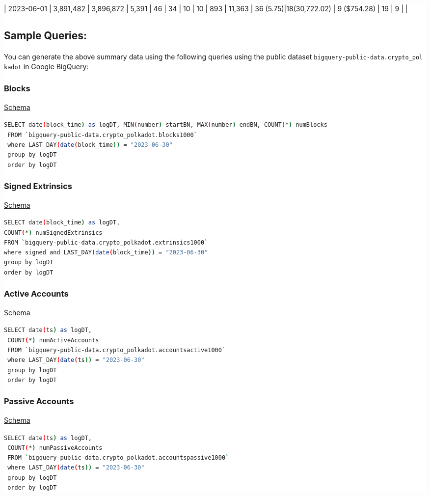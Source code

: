 | 2023-06-01 | 3,891,482 | 3,896,872 | 5,391 | 46 | 34 | 10 | 10 | 893 | 11,363 | 36 ($5.75) | 18 ($30,722.02) | 9 ($754.28) | 19 | 9 |  |

## Sample Queries:
You can generate the above summary data using the following queries using the public dataset `bigquery-public-data.crypto_polkadot` in Google BigQuery:


### Blocks 

[Schema](https://github.com/colorfulnotion/substrate-etl/blob/main/schema/blocks.json)

```bash
SELECT date(block_time) as logDT, MIN(number) startBN, MAX(number) endBN, COUNT(*) numBlocks 
 FROM `bigquery-public-data.crypto_polkadot.blocks1000`  
 where LAST_DAY(date(block_time)) = "2023-06-30" 
 group by logDT 
 order by logDT
```

### Signed Extrinsics 

[Schema](https://github.com/colorfulnotion/substrate-etl/blob/main/schema/extrinsics.json)

```bash
SELECT date(block_time) as logDT, 
COUNT(*) numSignedExtrinsics 
FROM `bigquery-public-data.crypto_polkadot.extrinsics1000`  
where signed and LAST_DAY(date(block_time)) = "2023-06-30" 
group by logDT 
order by logDT
```

### Active Accounts 

[Schema](https://github.com/colorfulnotion/substrate-etl/blob/main/schema/accountsactive.json)

```bash
SELECT date(ts) as logDT, 
 COUNT(*) numActiveAccounts 
 FROM `bigquery-public-data.crypto_polkadot.accountsactive1000` 
 where LAST_DAY(date(ts)) = "2023-06-30" 
 group by logDT 
 order by logDT
```

### Passive Accounts 

[Schema](https://github.com/colorfulnotion/substrate-etl/blob/main/schema/accountspassive.json)

```bash
SELECT date(ts) as logDT, 
 COUNT(*) numPassiveAccounts 
 FROM `bigquery-public-data.crypto_polkadot.accountspassive1000` 
 where LAST_DAY(date(ts)) = "2023-06-30" 
 group by logDT 
 order by logDT
```
